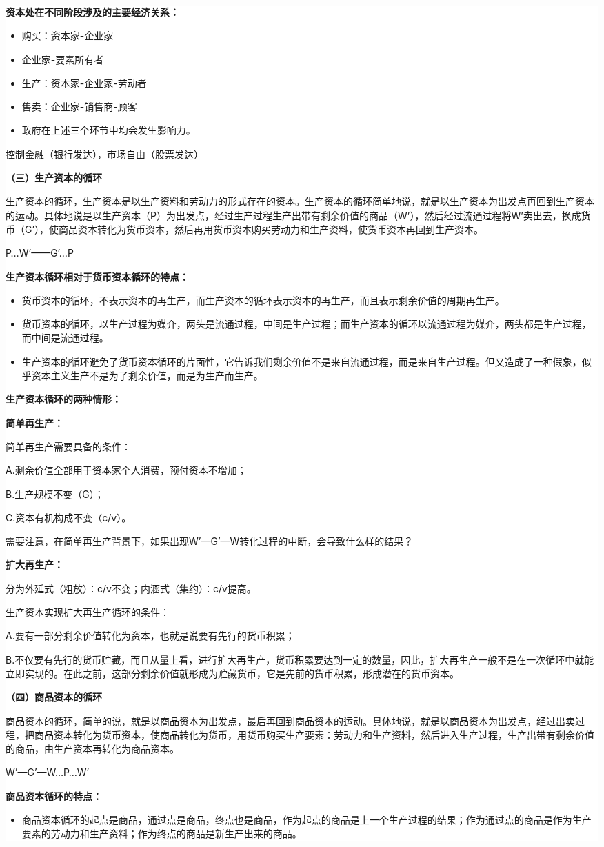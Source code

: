 **资本处在不同阶段涉及的主要经济关系：**

* 购买：资本家-企业家

* 企业家-要素所有者

* 生产：资本家-企业家-劳动者

* 售卖：企业家-销售商-顾客

* 政府在上述三个环节中均会发生影响力。

控制金融（银行发达），市场自由（股票发达）

**（三）生产资本的循环**

生产资本的循环，生产资本是以生产资料和劳动力的形式存在的资本。生产资本的循环简单地说，就是以生产资本为出发点再回到生产资本的运动。具体地说是以生产资本（P）为出发点，经过生产过程生产出带有剩余价值的商品（W’），然后经过流通过程将W’卖出去，换成货币（G’），使商品资本转化为货币资本，然后再用货币资本购买劳动力和生产资料，使货币资本再回到生产资本。

P…W’——G’…P

**生产资本循环相对于货币资本循环的特点：**

* 货币资本的循环，不表示资本的再生产，而生产资本的循环表示资本的再生产，而且表示剩余价值的周期再生产。

* 货币资本的循环，以生产过程为媒介，两头是流通过程，中间是生产过程；而生产资本的循环以流通过程为媒介，两头都是生产过程，而中间是流通过程。

* 生产资本的循环避免了货币资本循环的片面性，它告诉我们剩余价值不是来自流通过程，而是来自生产过程。但又造成了一种假象，似乎资本主义生产不是为了剩余价值，而是为生产而生产。

**生产资本循环的两种情形：**

**简单再生产：**

简单再生产需要具备的条件：

A.剩余价值全部用于资本家个人消费，预付资本不增加；

B.生产规模不变（G）；

C.资本有机构成不变（c/v）。

需要注意，在简单再生产背景下，如果出现W’—G’—W转化过程的中断，会导致什么样的结果？

**扩大再生产：**

分为外延式（粗放）：c/v不变；内涵式（集约）：c/v提高。

生产资本实现扩大再生产循环的条件：

A.要有一部分剩余价值转化为资本，也就是说要有先行的货币积累；

B.不仅要有先行的货币贮藏，而且从量上看，进行扩大再生产，货币积累要达到一定的数量，因此，扩大再生产一般不是在一次循环中就能立即实现的。在此之前，这部分剩余价值就形成为贮藏货币，它是先前的货币积累，形成潜在的货币资本。

**（四）商品资本的循环**

商品资本的循环，简单的说，就是以商品资本为出发点，最后再回到商品资本的运动。具体地说，就是以商品资本为出发点，经过出卖过程，把商品资本转化为货币资本，使商品转化为货币，用货币购买生产要素：劳动力和生产资料，然后进入生产过程，生产出带有剩余价值的商品，由生产资本再转化为商品资本。

W’—G’—W…P…W’

**商品资本循环的特点：**

* 商品资本循环的起点是商品，通过点是商品，终点也是商品，作为起点的商品是上一个生产过程的结果；作为通过点的商品是作为生产要素的劳动力和生产资料；作为终点的商品是新生产出来的商品。
